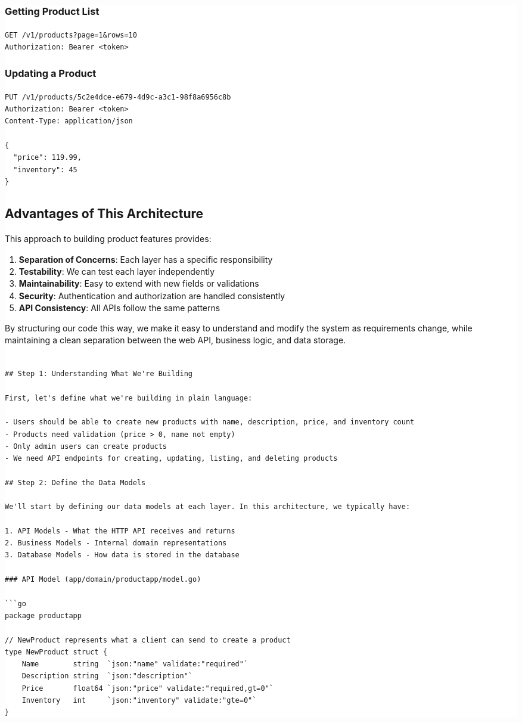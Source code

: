 ### Getting Product List

```
GET /v1/products?page=1&rows=10
Authorization: Bearer <token>
```

### Updating a Product

```
PUT /v1/products/5c2e4dce-e679-4d9c-a3c1-98f8a6956c8b
Authorization: Bearer <token>
Content-Type: application/json

{
  "price": 119.99,
  "inventory": 45
}
```

## Advantages of This Architecture

This approach to building product features provides:

1. **Separation of Concerns**: Each layer has a specific responsibility
2. **Testability**: We can test each layer independently
3. **Maintainability**: Easy to extend with new fields or validations
4. **Security**: Authentication and authorization are handled consistently
5. **API Consistency**: All APIs follow the same patterns

By structuring our code this way, we make it easy to understand and modify the system as requirements change, while maintaining a clean separation between the web API, business logic, and data storage.
```

## Step 1: Understanding What We're Building

First, let's define what we're building in plain language:

- Users should be able to create new products with name, description, price, and inventory count
- Products need validation (price > 0, name not empty)
- Only admin users can create products
- We need API endpoints for creating, updating, listing, and deleting products

## Step 2: Define the Data Models

We'll start by defining our data models at each layer. In this architecture, we typically have:

1. API Models - What the HTTP API receives and returns
2. Business Models - Internal domain representations
3. Database Models - How data is stored in the database

### API Model (app/domain/productapp/model.go)

```go
package productapp

// NewProduct represents what a client can send to create a product
type NewProduct struct {
    Name        string  `json:"name" validate:"required"`
    Description string  `json:"description"`
    Price       float64 `json:"price" validate:"required,gt=0"`
    Inventory   int     `json:"inventory" validate:"gte=0"`
}

```